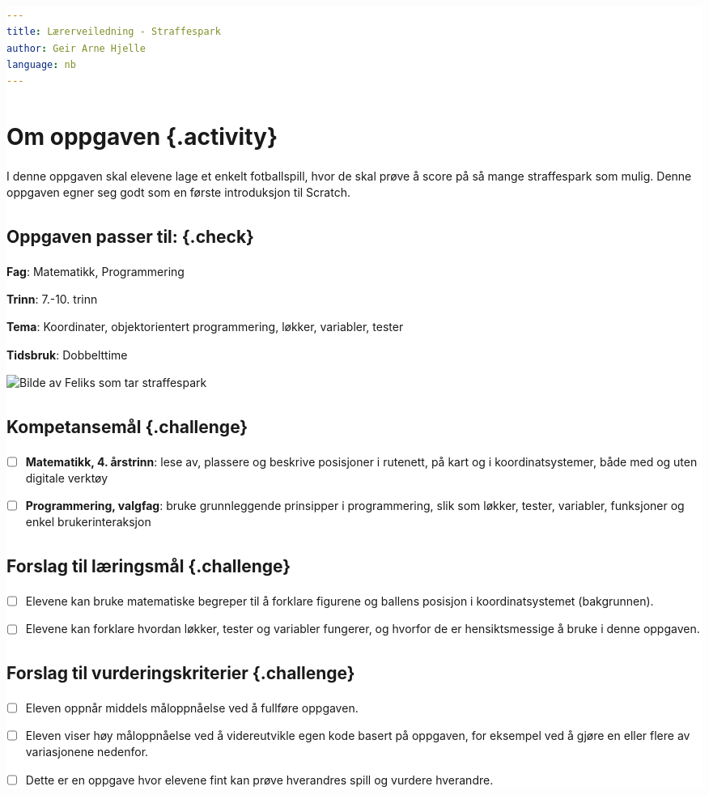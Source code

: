 ```yaml
---
title: Lærerveiledning - Straffespark
author: Geir Arne Hjelle
language: nb
---
```



# Om oppgaven {.activity}

I denne oppgaven skal elevene lage et enkelt fotballspill, hvor de skal prøve å
score på så mange straffespark som mulig. Denne oppgaven egner seg godt som en
første introduksjon til Scratch.

## Oppgaven passer til: {.check}

__Fag__: Matematikk, Programmering

__Trinn__: 7.-10. trinn

__Tema__: Koordinater, objektorientert programmering, løkker, variabler, tester

__Tidsbruk__: Dobbelttime

![Bilde av Feliks som tar straffespark](straffespark.png)

## Kompetansemål {.challenge}

- [ ] __Matematikk, 4. årstrinn__: lese av, plassere og beskrive posisjoner i
  rutenett, på kart og i koordinatsystemer, både med og uten digitale verktøy

- [ ] __Programmering, valgfag__: bruke grunnleggende prinsipper i
  programmering, slik som løkker, tester, variabler, funksjoner og enkel
  brukerinteraksjon

## Forslag til læringsmål {.challenge}

- [ ] Elevene kan bruke matematiske begreper til å forklare figurene og ballens
  posisjon i koordinatsystemet (bakgrunnen).

- [ ] Elevene kan forklare hvordan løkker, tester og variabler fungerer, og
  hvorfor de er hensiktsmessige å bruke i denne oppgaven.

## Forslag til vurderingskriterier {.challenge}

- [ ] Eleven oppnår middels måloppnåelse ved å fullføre oppgaven.

- [ ] Eleven viser høy måloppnåelse ved å videreutvikle egen kode basert på
  oppgaven, for eksempel ved å gjøre en eller flere av variasjonene nedenfor.

- [ ] Dette er en oppgave hvor elevene fint kan prøve hverandres spill og
  vurdere hverandre.
